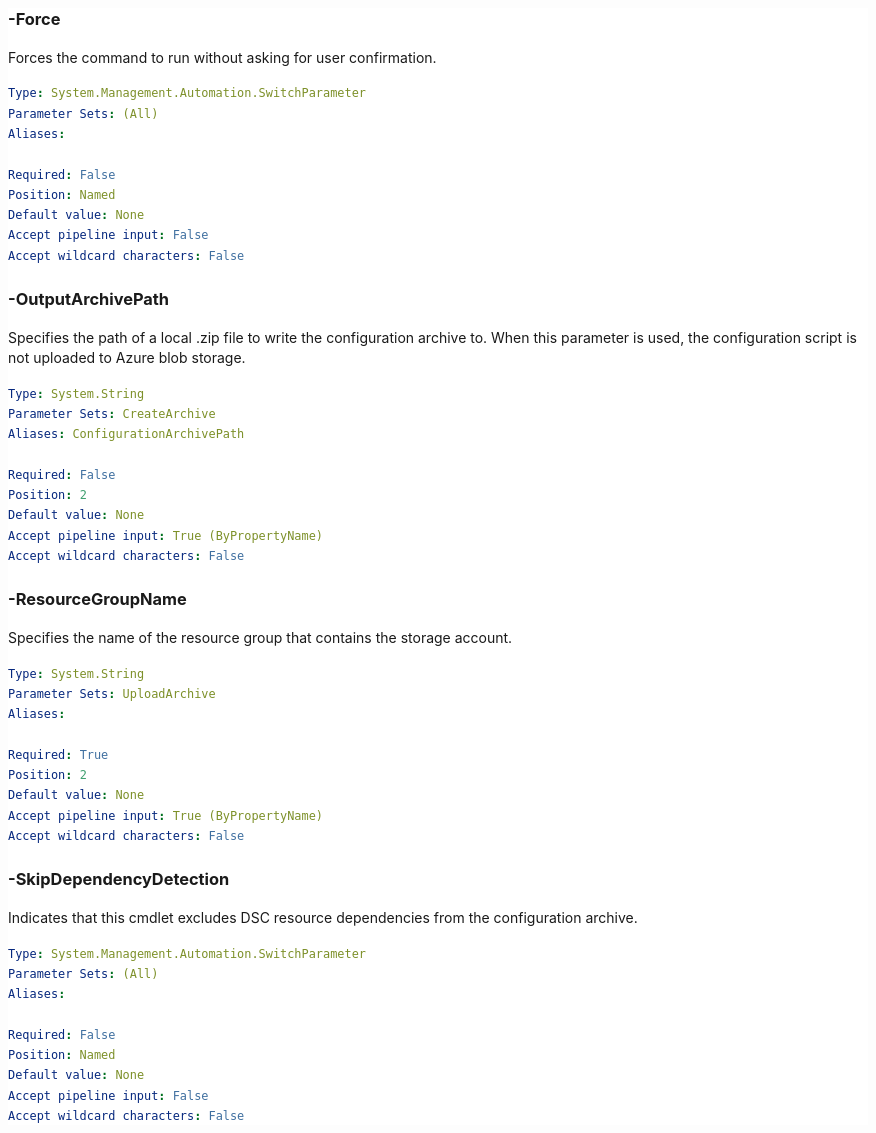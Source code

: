 ### -Force
Forces the command to run without asking for user confirmation.

```yaml
Type: System.Management.Automation.SwitchParameter
Parameter Sets: (All)
Aliases:

Required: False
Position: Named
Default value: None
Accept pipeline input: False
Accept wildcard characters: False
```

### -OutputArchivePath
Specifies the path of a local .zip file to write the configuration archive to.
When this parameter is used, the configuration script is not uploaded to Azure blob storage.

```yaml
Type: System.String
Parameter Sets: CreateArchive
Aliases: ConfigurationArchivePath

Required: False
Position: 2
Default value: None
Accept pipeline input: True (ByPropertyName)
Accept wildcard characters: False
```

### -ResourceGroupName
Specifies the name of the resource group that contains the storage account.

```yaml
Type: System.String
Parameter Sets: UploadArchive
Aliases:

Required: True
Position: 2
Default value: None
Accept pipeline input: True (ByPropertyName)
Accept wildcard characters: False
```

### -SkipDependencyDetection
Indicates that this cmdlet excludes DSC resource dependencies from the configuration archive.

```yaml
Type: System.Management.Automation.SwitchParameter
Parameter Sets: (All)
Aliases:

Required: False
Position: Named
Default value: None
Accept pipeline input: False
Accept wildcard characters: False
```
